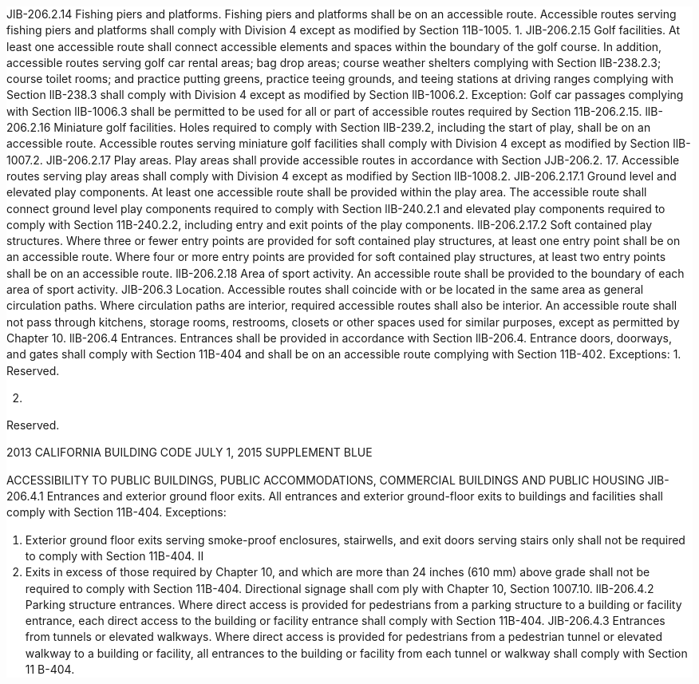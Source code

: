 




JlB-206.2.14 Fishing piers and platforms. Fishing piers and platforms shall be on an accessible route. Accessible routes serving fishing piers and platforms shall comply with Division 4 except as modified by Section 11B-1005. 1.
JlB-206.2.15 Golf facilities. At least one accessible route shall connect accessible elements and spaces within the boundary of the golf course. In addition, accessible routes serving golf car rental areas; bag drop areas; course weather shelters complying with Section llB-238.2.3; course toilet rooms; and practice putting greens, practice teeing grounds, and teeing stations at driving ranges complying with Section llB-238.3 shall comply with Division 4 except as modified by Section llB-1006.2.
Exception: Golf car passages complying with Section llB-1006.3 shall be permitted to be used for all or part of accessible routes required by Section 11B-206.2.15.
llB-206.2.16 Miniature golf facilities. Holes required to comply with Section llB-239.2, including the start of play, shall be on an accessible route. Accessible routes serving miniature golf facilities shall comply with Division 4 except as modified by Section llB-1007.2.
JlB-206.2.17 Play areas. Play areas shall provide accessible routes in accordance with Section JJB-206.2. 17. Accessible routes serving play areas shall comply with Division 4 except as modified by Section llB-1008.2.
JlB-206.2.17.1 Ground level and elevated play components. At least one accessible route shall be provided within the play area. The accessible route shall connect ground level play components required to comply with Section llB-240.2.1 and elevated play components required to comply with Section 11B-240.2.2, including entry and exit points of the play components.
llB-206.2.17.2 Soft contained play structures.
Where three or fewer entry points are provided for soft contained play structures, at least one entry point shall be on an accessible route. Where four or more entry points are provided for soft contained play structures, at least two entry points shall be on an accessible route.
llB-206.2.18 Area of sport activity. An accessible route shall be provided to the boundary of each area of sport activity.
JlB-206.3 Location. Accessible routes shall coincide with or be located in the same area as general circulation paths. Where circulation paths are interior, required accessible routes shall also be interior. An accessible route shall not pass through kitchens, storage rooms, restrooms, closets or other spaces used for similar purposes, except as permitted by Chapter 10.
llB-206.4 Entrances. Entrances shall be provided in accordance with Section llB-206.4. Entrance doors, doorways, and gates shall comply with Section 11B-404 and shall be on an accessible route complying with Section 11B-402.
Exceptions:
1.
Reserved.

2.
Reserved.




2013 CALIFORNIA BUILDING CODE 	JULY 1, 2015 SUPPLEMENT
BLUE

ACCESSIBILITY TO PUBLIC BUILDINGS, PUBLIC ACCOMMODATIONS, COMMERCIAL BUILDINGS AND PUBLIC HOUSING
JlB-206.4.1 Entrances and exterior ground floor exits.
All entrances and exterior ground-floor exits to buildings and facilities shall comply with Section 11B-404.
Exceptions:
1. Exterior ground floor exits serving smoke-proof enclosures, stairwells, and exit doors serving stairs only shall not be required to comply with Section 11B-404.
II
2. Exits in excess of those required by Chapter 10, and which are more than 24 inches (610 mm) above grade shall not be required to comply with Section 11B-404. Directional signage shall com
ply with Chapter 10, Section 1007.10.
llB-206.4.2 Parking structure entrances. Where direct access is provided for pedestrians from a parking structure to a building or facility entrance, each direct access to the building or facility entrance shall comply with Section 11B-404.
JlB-206.4.3 Entrances from tunnels or elevated walkways. Where direct access is provided for pedestrians from a pedestrian tunnel or elevated walkway to a building or facility, all entrances to the building or facility from each tunnel or walkway shall comply with Section 11 B-404.